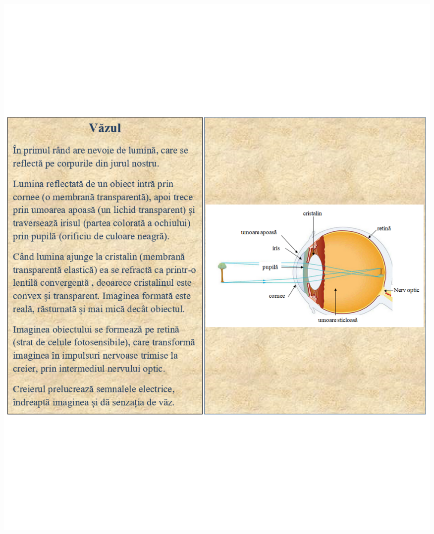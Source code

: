<br></br>
<br></br>
<br></br>
<br></br>

<Img className="img-responsive4" src="fizica/clasa9/capitolul1/I-2-optica-geometrica-poza19-schema-mentala-cum-vedem.png" width="1000" height="704" />

<br></br>
<br></br>
<br></br>
<br></br>
